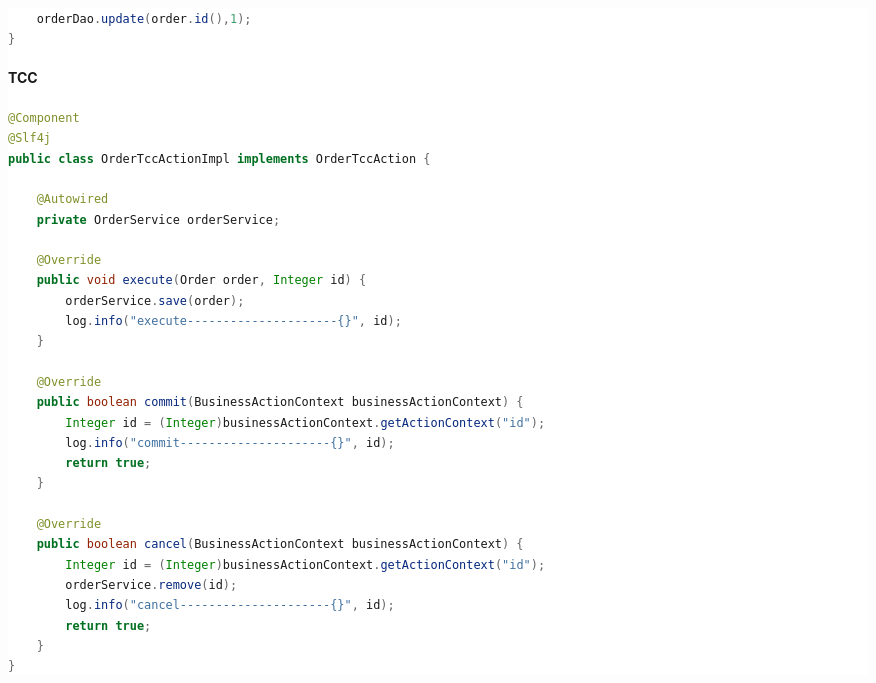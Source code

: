 ```java
    orderDao.update(order.id(),1);
}
```

#### TCC

```java
@Component
@Slf4j
public class OrderTccActionImpl implements OrderTccAction {

    @Autowired
    private OrderService orderService;

    @Override
    public void execute(Order order, Integer id) {
        orderService.save(order);
        log.info("execute---------------------{}", id);
    }

    @Override
    public boolean commit(BusinessActionContext businessActionContext) {
        Integer id = (Integer)businessActionContext.getActionContext("id");
        log.info("commit---------------------{}", id);
        return true;
    }

    @Override
    public boolean cancel(BusinessActionContext businessActionContext) {
        Integer id = (Integer)businessActionContext.getActionContext("id");
        orderService.remove(id);
        log.info("cancel---------------------{}", id);
        return true;
    }
}

```

